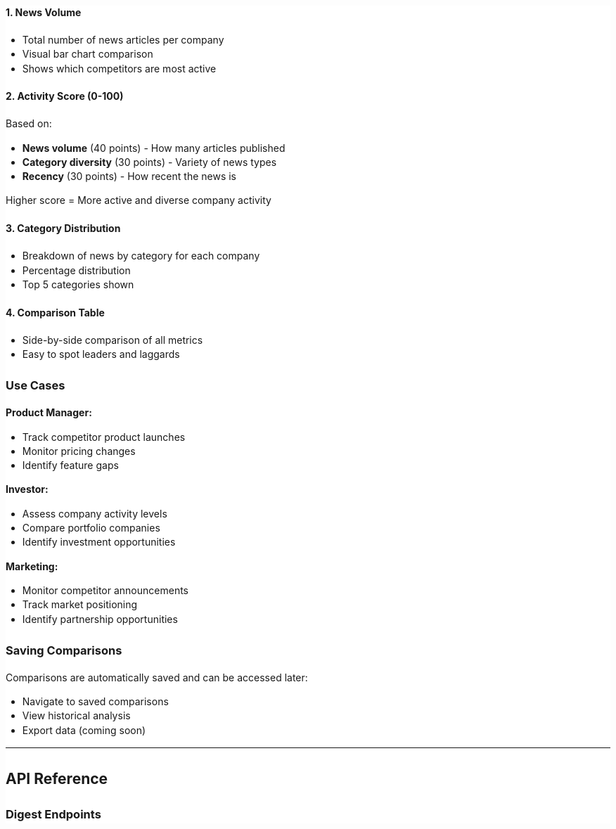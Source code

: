 #### 1. News Volume
- Total number of news articles per company
- Visual bar chart comparison
- Shows which competitors are most active

#### 2. Activity Score (0-100)
Based on:
- **News volume** (40 points) - How many articles published
- **Category diversity** (30 points) - Variety of news types
- **Recency** (30 points) - How recent the news is

Higher score = More active and diverse company activity

#### 3. Category Distribution
- Breakdown of news by category for each company
- Percentage distribution
- Top 5 categories shown

#### 4. Comparison Table
- Side-by-side comparison of all metrics
- Easy to spot leaders and laggards

### Use Cases

**Product Manager:**
- Track competitor product launches
- Monitor pricing changes
- Identify feature gaps

**Investor:**
- Assess company activity levels
- Compare portfolio companies
- Identify investment opportunities

**Marketing:**
- Monitor competitor announcements
- Track market positioning
- Identify partnership opportunities

### Saving Comparisons

Comparisons are automatically saved and can be accessed later:
- Navigate to saved comparisons
- View historical analysis
- Export data (coming soon)

---

## API Reference

### Digest Endpoints

